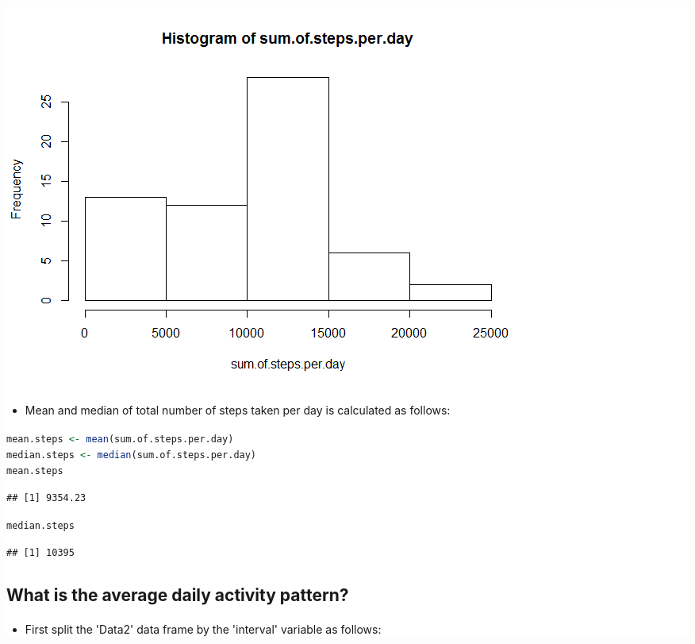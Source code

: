 ![](PA1_template_files/figure-html/unnamed-chunk-7-1.png) 










- Mean and median of total number of steps taken per day is calculated as follows:

```r
mean.steps <- mean(sum.of.steps.per.day)
median.steps <- median(sum.of.steps.per.day)
mean.steps
```

```
## [1] 9354.23
```

```r
median.steps
```

```
## [1] 10395
```


## What is the average daily activity pattern?

- First split the 'Data2' data frame by the 'interval' variable as follows: 
